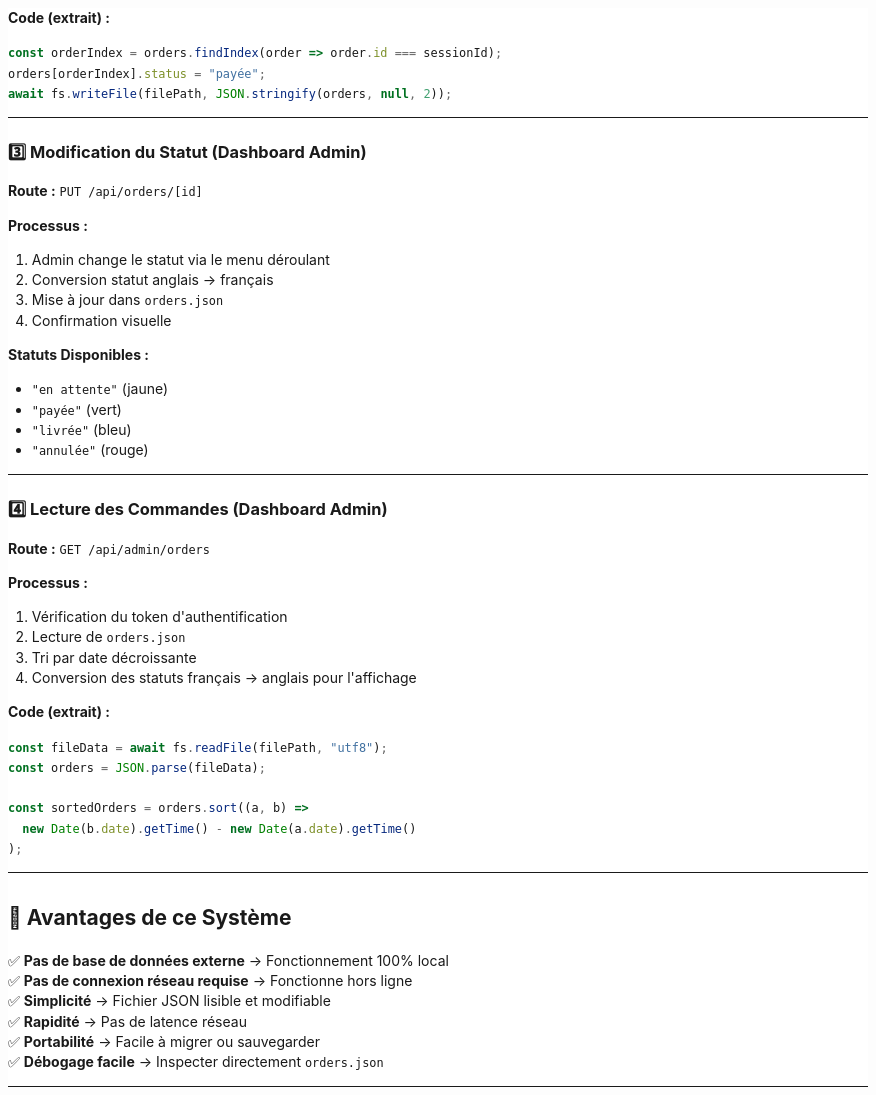 **Code (extrait) :**
```javascript
const orderIndex = orders.findIndex(order => order.id === sessionId);
orders[orderIndex].status = "payée";
await fs.writeFile(filePath, JSON.stringify(orders, null, 2));
```

---

### 3️⃣ **Modification du Statut (Dashboard Admin)**

**Route :** `PUT /api/orders/[id]`

**Processus :**
1. Admin change le statut via le menu déroulant
2. Conversion statut anglais → français
3. Mise à jour dans `orders.json`
4. Confirmation visuelle

**Statuts Disponibles :**
- `"en attente"` (jaune)
- `"payée"` (vert)
- `"livrée"` (bleu)
- `"annulée"` (rouge)

---

### 4️⃣ **Lecture des Commandes (Dashboard Admin)**

**Route :** `GET /api/admin/orders`

**Processus :**
1. Vérification du token d'authentification
2. Lecture de `orders.json`
3. Tri par date décroissante
4. Conversion des statuts français → anglais pour l'affichage

**Code (extrait) :**
```javascript
const fileData = await fs.readFile(filePath, "utf8");
const orders = JSON.parse(fileData);

const sortedOrders = orders.sort((a, b) => 
  new Date(b.date).getTime() - new Date(a.date).getTime()
);
```

---

## 🚀 Avantages de ce Système

✅ **Pas de base de données externe** → Fonctionnement 100% local  
✅ **Pas de connexion réseau requise** → Fonctionne hors ligne  
✅ **Simplicité** → Fichier JSON lisible et modifiable  
✅ **Rapidité** → Pas de latence réseau  
✅ **Portabilité** → Facile à migrer ou sauvegarder  
✅ **Débogage facile** → Inspecter directement `orders.json`  

---